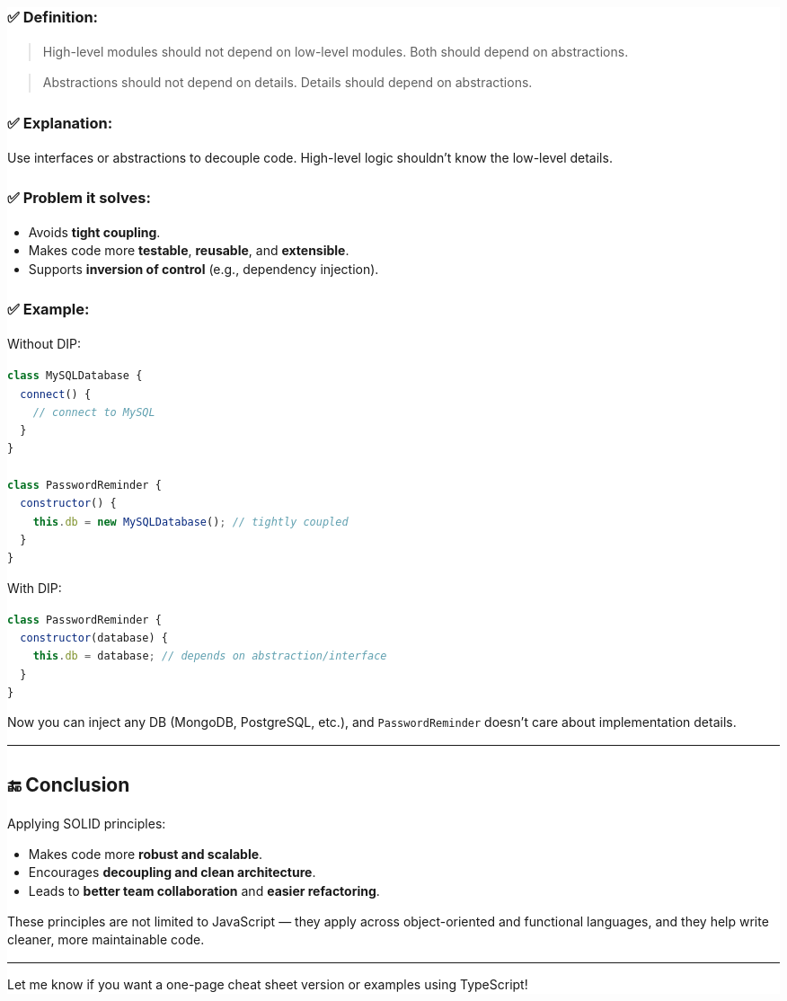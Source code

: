 ### ✅ Definition:

> High-level modules should not depend on low-level modules. Both should depend on abstractions.

> Abstractions should not depend on details. Details should depend on abstractions.

### ✅ Explanation:

Use interfaces or abstractions to decouple code. High-level logic shouldn’t know the low-level details.

### ✅ Problem it solves:

* Avoids **tight coupling**.
* Makes code more **testable**, **reusable**, and **extensible**.
* Supports **inversion of control** (e.g., dependency injection).

### ✅ Example:

Without DIP:

```javascript
class MySQLDatabase {
  connect() {
    // connect to MySQL
  }
}

class PasswordReminder {
  constructor() {
    this.db = new MySQLDatabase(); // tightly coupled
  }
}
```

With DIP:

```javascript
class PasswordReminder {
  constructor(database) {
    this.db = database; // depends on abstraction/interface
  }
}
```

Now you can inject any DB (MongoDB, PostgreSQL, etc.), and `PasswordReminder` doesn’t care about implementation details.

---

## 🔚 Conclusion

Applying SOLID principles:

* Makes code more **robust and scalable**.
* Encourages **decoupling and clean architecture**.
* Leads to **better team collaboration** and **easier refactoring**.

These principles are not limited to JavaScript — they apply across object-oriented and functional languages, and they help write cleaner, more maintainable code.

---

Let me know if you want a one-page cheat sheet version or examples using TypeScript!
